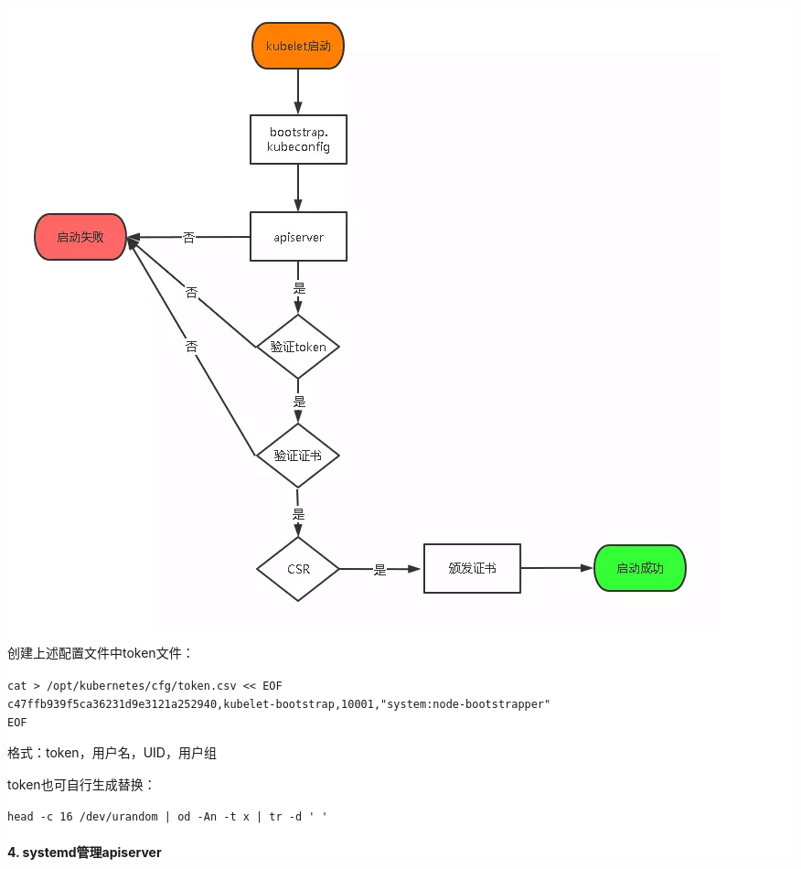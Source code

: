 ![image](./assets/部署一套完整的Kubernetes高可用集群/2.png)

创建上述配置文件中token文件：

```
cat > /opt/kubernetes/cfg/token.csv << EOF
c47ffb939f5ca36231d9e3121a252940,kubelet-bootstrap,10001,"system:node-bootstrapper"
EOF
```

格式：token，用户名，UID，用户组

token也可自行生成替换：

```
head -c 16 /dev/urandom | od -An -t x | tr -d ' '
```

#### 4. systemd管理apiserver
